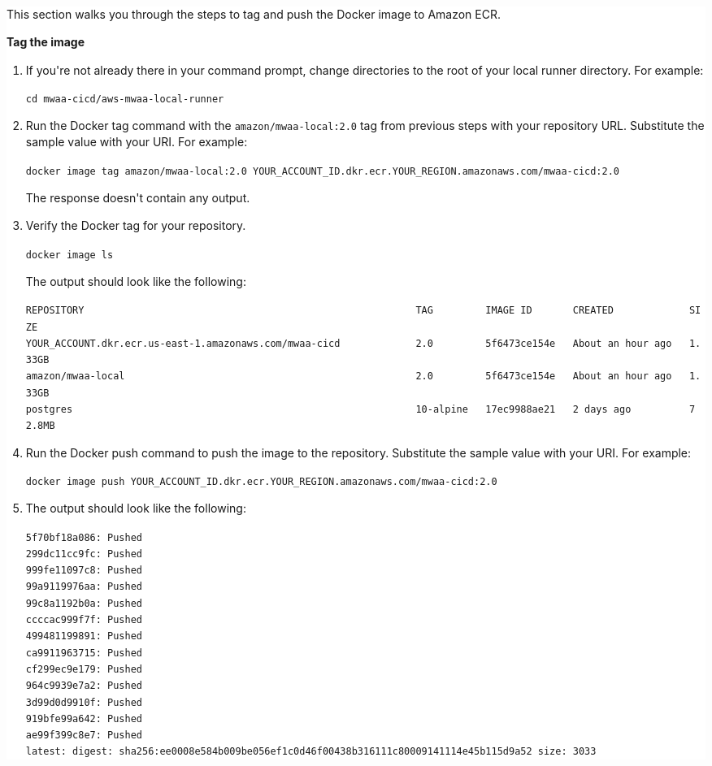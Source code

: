 This section walks you through the steps to tag and push the Docker image to Amazon ECR\.

**Tag the image**

1. If you're not already there in your command prompt, change directories to the root of your local runner directory\. For example:

   ```
   cd mwaa-cicd/aws-mwaa-local-runner
   ```

1. Run the Docker tag command with the `amazon/mwaa-local:2.0` tag from previous steps with your repository URL\. Substitute the sample value with your URI\. For example:

   ```
   docker image tag amazon/mwaa-local:2.0 YOUR_ACCOUNT_ID.dkr.ecr.YOUR_REGION.amazonaws.com/mwaa-cicd:2.0
   ```

   The response doesn't contain any output\.

1. Verify the Docker tag for your repository\.

   ```
   docker image ls
   ```

   The output should look like the following:

   ```
   REPOSITORY                                                         TAG         IMAGE ID       CREATED             SIZE
   YOUR_ACCOUNT.dkr.ecr.us-east-1.amazonaws.com/mwaa-cicd             2.0         5f6473ce154e   About an hour ago   1.33GB
   amazon/mwaa-local                                                  2.0         5f6473ce154e   About an hour ago   1.33GB
   postgres                                                           10-alpine   17ec9988ae21   2 days ago          72.8MB
   ```

1. Run the Docker push command to push the image to the repository\. Substitute the sample value with your URI\. For example:

   ```
   docker image push YOUR_ACCOUNT_ID.dkr.ecr.YOUR_REGION.amazonaws.com/mwaa-cicd:2.0
   ```

1. The output should look like the following:

   ```
   5f70bf18a086: Pushed 
   299dc11cc9fc: Pushed 
   999fe11097c8: Pushed 
   99a9119976aa: Pushed 
   99c8a1192b0a: Pushed 
   ccccac999f7f: Pushed 
   499481199891: Pushed 
   ca9911963715: Pushed 
   cf299ec9e179: Pushed 
   964c9939e7a2: Pushed 
   3d99d0d9910f: Pushed 
   919bfe99a642: Pushed 
   ae99f399c8e7: Pushed 
   latest: digest: sha256:ee0008e584b009be056ef1c0d46f00438b316111c80009141114e45b115d9a52 size: 3033
   ```

